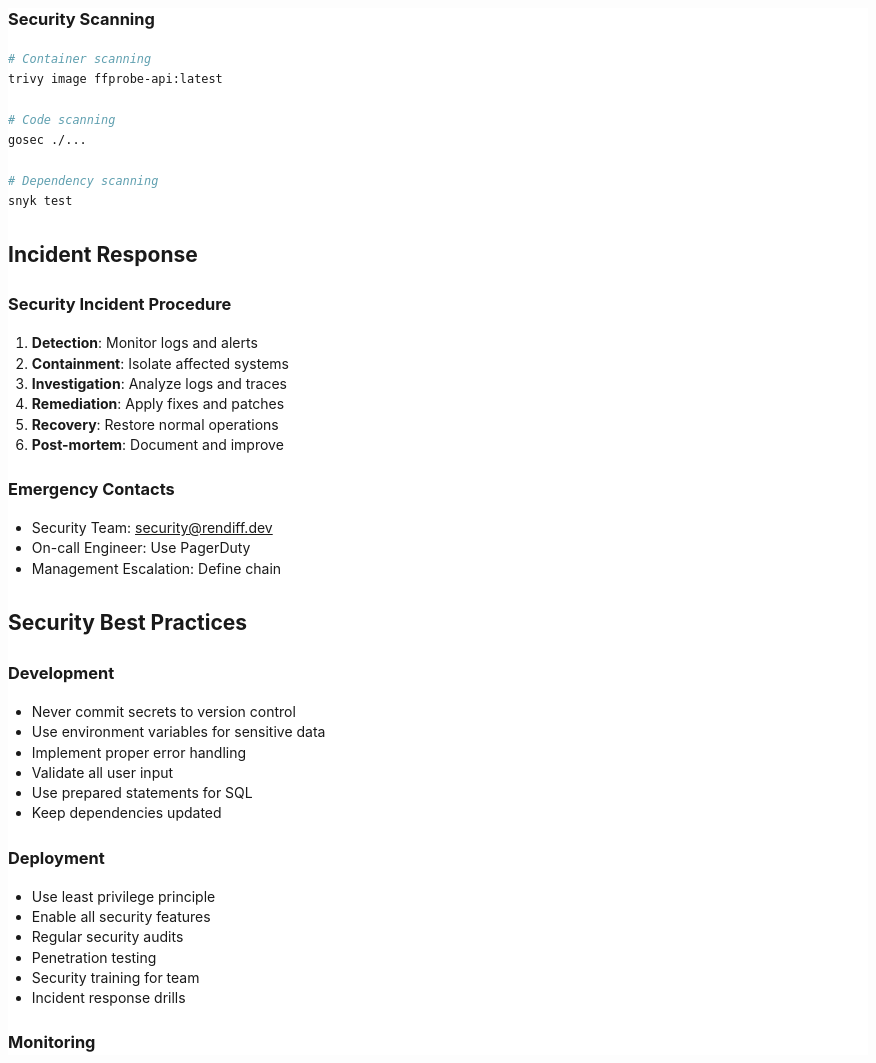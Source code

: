 ### Security Scanning

```bash
# Container scanning
trivy image ffprobe-api:latest

# Code scanning
gosec ./...

# Dependency scanning
snyk test
```

## Incident Response

### Security Incident Procedure

1. **Detection**: Monitor logs and alerts
2. **Containment**: Isolate affected systems
3. **Investigation**: Analyze logs and traces
4. **Remediation**: Apply fixes and patches
5. **Recovery**: Restore normal operations
6. **Post-mortem**: Document and improve

### Emergency Contacts

- Security Team: security@rendiff.dev
- On-call Engineer: Use PagerDuty
- Management Escalation: Define chain

## Security Best Practices

### Development

- Never commit secrets to version control
- Use environment variables for sensitive data
- Implement proper error handling
- Validate all user input
- Use prepared statements for SQL
- Keep dependencies updated

### Deployment

- Use least privilege principle
- Enable all security features
- Regular security audits
- Penetration testing
- Security training for team
- Incident response drills

### Monitoring
